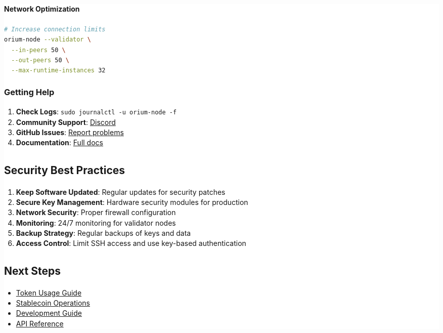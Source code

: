 #### Network Optimization
```bash
# Increase connection limits
orium-node --validator \
  --in-peers 50 \
  --out-peers 50 \
  --max-runtime-instances 32
```

### Getting Help

1. **Check Logs**: `sudo journalctl -u orium-node -f`
2. **Community Support**: [Discord](https://discord.gg/orium)
3. **GitHub Issues**: [Report problems](https://github.com/your-org/orium-blockchain/issues)
4. **Documentation**: [Full docs](https://docs.orium.network)

## Security Best Practices

1. **Keep Software Updated**: Regular updates for security patches
2. **Secure Key Management**: Hardware security modules for production
3. **Network Security**: Proper firewall configuration
4. **Monitoring**: 24/7 monitoring for validator nodes
5. **Backup Strategy**: Regular backups of keys and data
6. **Access Control**: Limit SSH access and use key-based authentication

## Next Steps

- [Token Usage Guide](TOKEN_USAGE.md)
- [Stablecoin Operations](STABLECOIN_GUIDE.md)
- [Development Guide](DEVELOPMENT.md)
- [API Reference](API_REFERENCE.md)
